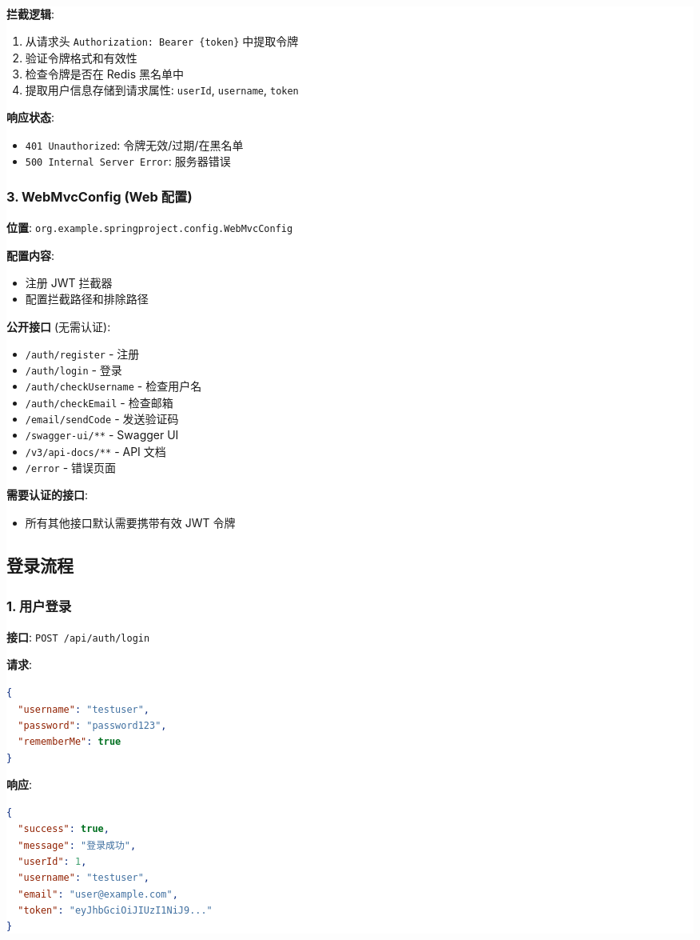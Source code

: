 **拦截逻辑**:

1. 从请求头 `Authorization: Bearer {token}` 中提取令牌
2. 验证令牌格式和有效性
3. 检查令牌是否在 Redis 黑名单中
4. 提取用户信息存储到请求属性: `userId`, `username`, `token`

**响应状态**:

- `401 Unauthorized`: 令牌无效/过期/在黑名单
- `500 Internal Server Error`: 服务器错误

### 3. WebMvcConfig (Web 配置)

**位置**: `org.example.springproject.config.WebMvcConfig`

**配置内容**:

- 注册 JWT 拦截器
- 配置拦截路径和排除路径

**公开接口** (无需认证):

- `/auth/register` - 注册
- `/auth/login` - 登录
- `/auth/checkUsername` - 检查用户名
- `/auth/checkEmail` - 检查邮箱
- `/email/sendCode` - 发送验证码
- `/swagger-ui/**` - Swagger UI
- `/v3/api-docs/**` - API 文档
- `/error` - 错误页面

**需要认证的接口**:

- 所有其他接口默认需要携带有效 JWT 令牌

## 登录流程

### 1. 用户登录

**接口**: `POST /api/auth/login`

**请求**:

```json
{
  "username": "testuser",
  "password": "password123",
  "rememberMe": true
}
```

**响应**:

```json
{
  "success": true,
  "message": "登录成功",
  "userId": 1,
  "username": "testuser",
  "email": "user@example.com",
  "token": "eyJhbGciOiJIUzI1NiJ9..."
}
```
